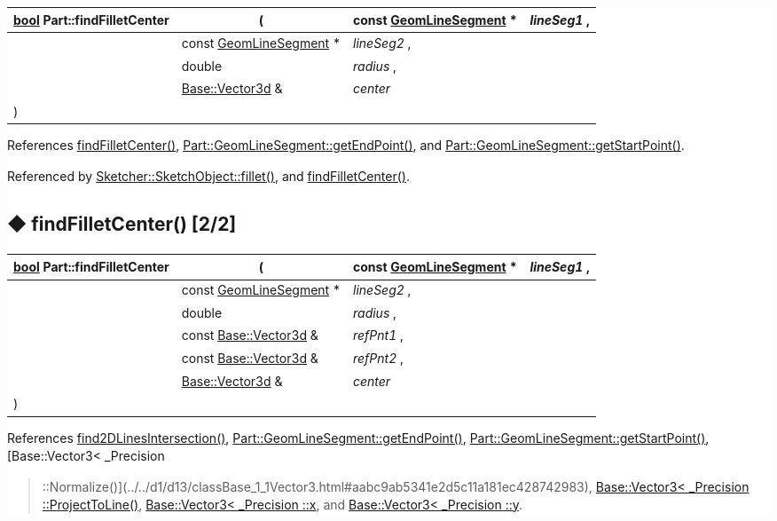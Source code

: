 [bool](../../d9/db9/classbool.html) Part::findFilletCenter  | ( | const [GeomLineSegment](../../d9/d6f/classPart_1_1GeomLineSegment.html) *  | _lineSeg1_ ,   
---|---|---|---  
|  | const [GeomLineSegment](../../d9/d6f/classPart_1_1GeomLineSegment.html) *  | _lineSeg2_ ,   
|  | double  | _radius_ ,   
|  | [Base::Vector3d](../../db/d07/namespaceBase.html#a5efb391dcd31b7783e4987cc87728f3e) & | _center_  
| ) | |   
  
References
[findFilletCenter()](../../d2/db9/namespacePart.html#a95cddeb6bcff6c5a4f668e5c976fcfd9),
[Part::GeomLineSegment::getEndPoint()](../../d9/d6f/classPart_1_1GeomLineSegment.html#aaf6159595594b03452c9eb286282af32),
and
[Part::GeomLineSegment::getStartPoint()](../../d9/d6f/classPart_1_1GeomLineSegment.html#a208c44a23f9a01d9bb90994a7def3e03).

Referenced by
[Sketcher::SketchObject::fillet()](../../d9/dad/classSketcher_1_1SketchObject.html#a43c1d2127f6883712935706a98e1cf4a),
and
[findFilletCenter()](../../d2/db9/namespacePart.html#a95cddeb6bcff6c5a4f668e5c976fcfd9).

## ◆ findFilletCenter() [2/2]

[bool](../../d9/db9/classbool.html) Part::findFilletCenter  | ( | const [GeomLineSegment](../../d9/d6f/classPart_1_1GeomLineSegment.html) *  | _lineSeg1_ ,   
---|---|---|---  
|  | const [GeomLineSegment](../../d9/d6f/classPart_1_1GeomLineSegment.html) *  | _lineSeg2_ ,   
|  | double  | _radius_ ,   
|  | const [Base::Vector3d](../../db/d07/namespaceBase.html#a5efb391dcd31b7783e4987cc87728f3e) & | _refPnt1_ ,   
|  | const [Base::Vector3d](../../db/d07/namespaceBase.html#a5efb391dcd31b7783e4987cc87728f3e) & | _refPnt2_ ,   
|  | [Base::Vector3d](../../db/d07/namespaceBase.html#a5efb391dcd31b7783e4987cc87728f3e) & | _center_  
| ) | |   
  
References
[find2DLinesIntersection()](../../d2/db9/namespacePart.html#a0dd46c09269433a805588c348a585bb0),
[Part::GeomLineSegment::getEndPoint()](../../d9/d6f/classPart_1_1GeomLineSegment.html#aaf6159595594b03452c9eb286282af32),
[Part::GeomLineSegment::getStartPoint()](../../d9/d6f/classPart_1_1GeomLineSegment.html#a208c44a23f9a01d9bb90994a7def3e03),
[Base::Vector3< _Precision
>::Normalize()](../../d1/d13/classBase_1_1Vector3.html#aabc9ab5341e2d5c11a181ec428742983),
[Base::Vector3< _Precision
>::ProjectToLine()](../../d1/d13/classBase_1_1Vector3.html#afa7f4034959748405a9a53ae6e70dece),
[Base::Vector3< _Precision
>::x](../../d1/d13/classBase_1_1Vector3.html#ab22366936bae9afc5481c3afdaf5186c),
and [Base::Vector3< _Precision
>::y](../../d1/d13/classBase_1_1Vector3.html#acafa4f9df0fd3150f73b3e9cbee58fd6).
